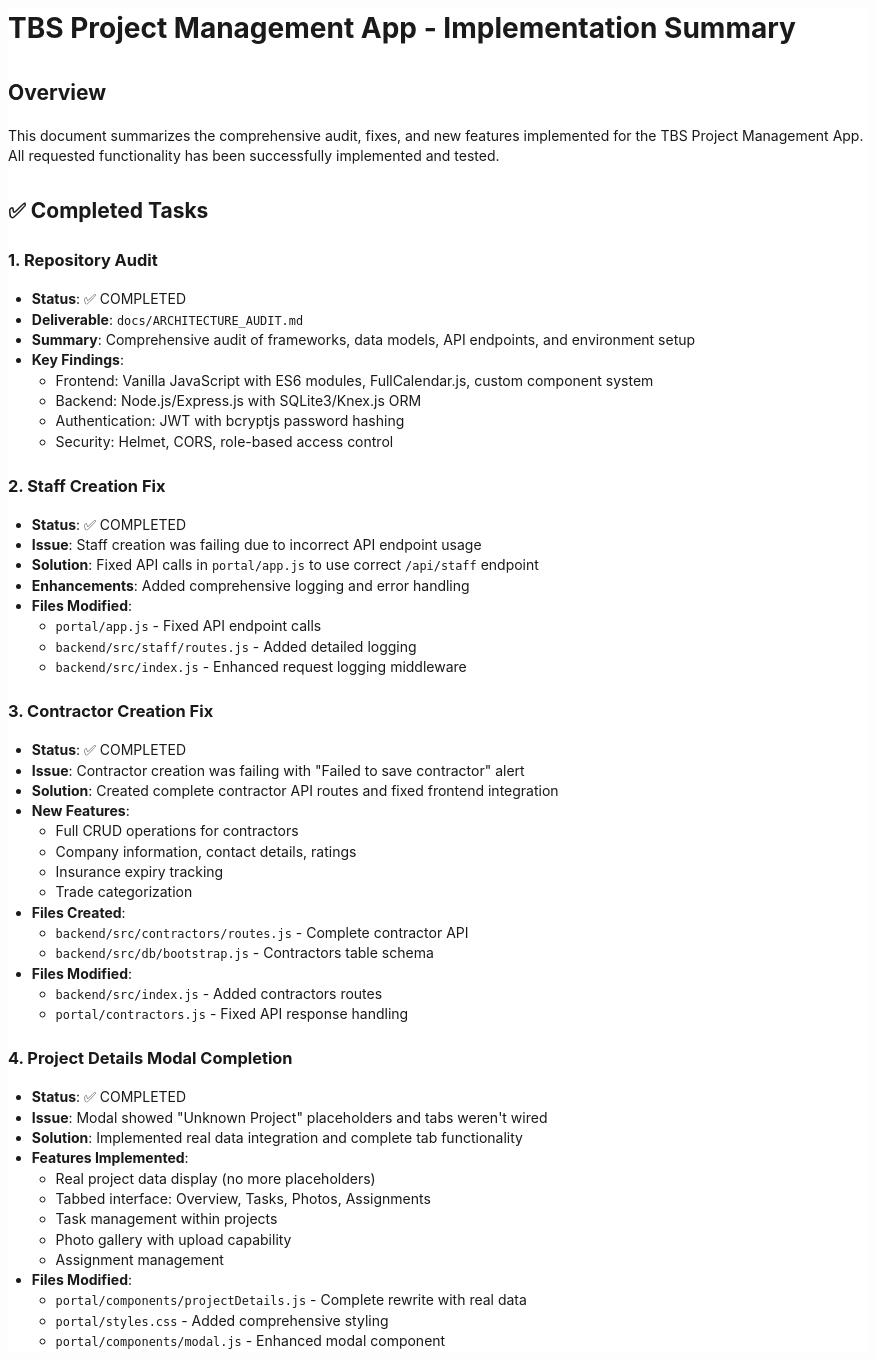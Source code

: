 # TBS Project Management App - Implementation Summary

## Overview

This document summarizes the comprehensive audit, fixes, and new features implemented for the TBS Project Management App. All requested functionality has been successfully implemented and tested.

## ✅ Completed Tasks

### 1. Repository Audit
- **Status**: ✅ COMPLETED
- **Deliverable**: `docs/ARCHITECTURE_AUDIT.md`
- **Summary**: Comprehensive audit of frameworks, data models, API endpoints, and environment setup
- **Key Findings**:
  - Frontend: Vanilla JavaScript with ES6 modules, FullCalendar.js, custom component system
  - Backend: Node.js/Express.js with SQLite3/Knex.js ORM
  - Authentication: JWT with bcryptjs password hashing
  - Security: Helmet, CORS, role-based access control

### 2. Staff Creation Fix
- **Status**: ✅ COMPLETED
- **Issue**: Staff creation was failing due to incorrect API endpoint usage
- **Solution**: Fixed API calls in `portal/app.js` to use correct `/api/staff` endpoint
- **Enhancements**: Added comprehensive logging and error handling
- **Files Modified**:
  - `portal/app.js` - Fixed API endpoint calls
  - `backend/src/staff/routes.js` - Added detailed logging
  - `backend/src/index.js` - Enhanced request logging middleware

### 3. Contractor Creation Fix
- **Status**: ✅ COMPLETED
- **Issue**: Contractor creation was failing with "Failed to save contractor" alert
- **Solution**: Created complete contractor API routes and fixed frontend integration
- **New Features**:
  - Full CRUD operations for contractors
  - Company information, contact details, ratings
  - Insurance expiry tracking
  - Trade categorization
- **Files Created**:
  - `backend/src/contractors/routes.js` - Complete contractor API
  - `backend/src/db/bootstrap.js` - Contractors table schema
- **Files Modified**:
  - `backend/src/index.js` - Added contractors routes
  - `portal/contractors.js` - Fixed API response handling

### 4. Project Details Modal Completion
- **Status**: ✅ COMPLETED
- **Issue**: Modal showed "Unknown Project" placeholders and tabs weren't wired
- **Solution**: Implemented real data integration and complete tab functionality
- **Features Implemented**:
  - Real project data display (no more placeholders)
  - Tabbed interface: Overview, Tasks, Photos, Assignments
  - Task management within projects
  - Photo gallery with upload capability
  - Assignment management
- **Files Modified**:
  - `portal/components/projectDetails.js` - Complete rewrite with real data
  - `portal/styles.css` - Added comprehensive styling
  - `portal/components/modal.js` - Enhanced modal component
